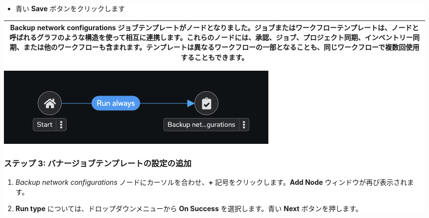   * 青い **Save** ボタンをクリックします

  <table>
  <thead>
    <tr>
      <th><b>Backup network configurations</b> ジョブテンプレートがノードとなりました。ジョブまたはワークフローテンプレートは、ノードと呼ばれるグラフのような構造を使って相互に連携します。これらのノードには、承認、ジョブ、プロジェクト同期、インベントリー同期、または他のワークフローも含まれます。テンプレートは異なるワークフローの一部となることも、同じワークフローで複数回使用することもできます。</th>
    </tr>
  </thead>
  </table>

   ![configure backup node](images/step2_workflow.png)

### ステップ 3: バナージョブテンプレートの設定の追加

1. *Backup network configurations* ノードにカーソルを合わせ、**+** 記号をクリックします。**Add
   Node** ウィンドウが再び表示されます。

2.  **Run type** については、ドロップダウンメニューから **On Success** を選択します。青い **Next**
    ボタンを押します。
